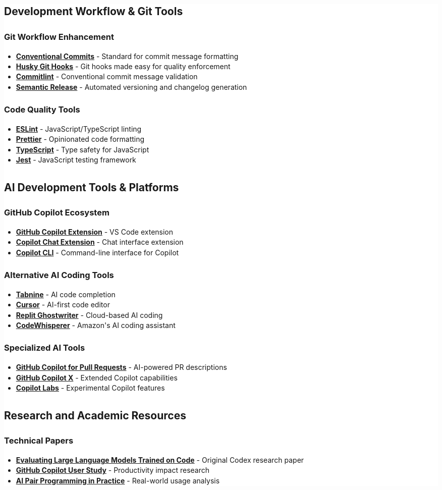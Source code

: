 ## Development Workflow & Git Tools

### Git Workflow Enhancement
- **[Conventional Commits](https://www.conventionalcommits.org/)** - Standard for commit message formatting
- **[Husky Git Hooks](https://typicode.github.io/husky/)** - Git hooks made easy for quality enforcement
- **[Commitlint](https://commitlint.js.org/)** - Conventional commit message validation
- **[Semantic Release](https://semantic-release.gitbook.io/)** - Automated versioning and changelog generation

### Code Quality Tools
- **[ESLint](https://eslint.org/)** - JavaScript/TypeScript linting
- **[Prettier](https://prettier.io/)** - Opinionated code formatting
- **[TypeScript](https://www.typescriptlang.org/)** - Type safety for JavaScript
- **[Jest](https://jestjs.io/)** - JavaScript testing framework

## AI Development Tools & Platforms

### GitHub Copilot Ecosystem
- **[GitHub Copilot Extension](https://marketplace.visualstudio.com/items?itemName=GitHub.copilot)** - VS Code extension
- **[Copilot Chat Extension](https://marketplace.visualstudio.com/items?itemName=GitHub.copilot-chat)** - Chat interface extension
- **[Copilot CLI](https://githubnext.com/projects/copilot-cli)** - Command-line interface for Copilot

### Alternative AI Coding Tools
- **[Tabnine](https://www.tabnine.com/)** - AI code completion
- **[Cursor](https://cursor.sh/)** - AI-first code editor
- **[Replit Ghostwriter](https://replit.com/site/ghostwriter)** - Cloud-based AI coding
- **[CodeWhisperer](https://aws.amazon.com/codewhisperer/)** - Amazon's AI coding assistant

### Specialized AI Tools
- **[GitHub Copilot for Pull Requests](https://githubnext.com/projects/copilot-for-pull-requests)** - AI-powered PR descriptions
- **[GitHub Copilot X](https://github.com/features/preview/copilot-x)** - Extended Copilot capabilities
- **[Copilot Labs](https://githubnext.com/projects/copilot-labs)** - Experimental Copilot features

## Research and Academic Resources

### Technical Papers
- **[Evaluating Large Language Models Trained on Code](https://arxiv.org/abs/2107.03374)** - Original Codex research paper
- **[GitHub Copilot User Study](https://github.blog/2022-09-07-research-quantifying-github-copilots-impact-on-developer-productivity-and-happiness/)** - Productivity impact research
- **[AI Pair Programming in Practice](https://arxiv.org/abs/2303.08733)** - Real-world usage analysis
